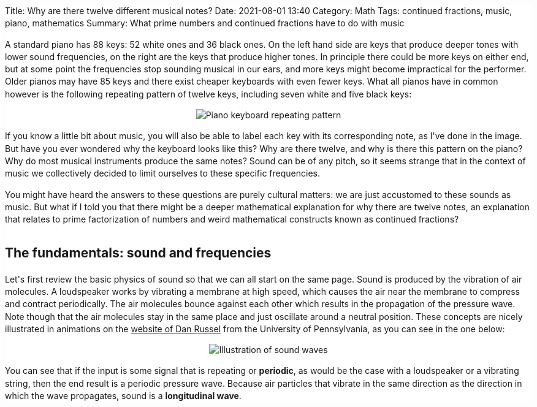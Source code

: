 Title: Why are there twelve different musical notes?
Date: 2021-08-01 13:40
Category: Math
Tags: continued fractions, music, piano, mathematics
Summary: What prime numbers and continued fractions have to do with music

A standard piano has 88 keys: 52 white ones and 36 black ones.
On the left hand side are keys that produce deeper tones with lower sound frequencies, on the right are the keys that produce higher tones.
In principle there could be more keys on either end, but at some point the frequencies stop sounding musical in our ears, and more keys might become impractical for the performer.
Older pianos may have 85 keys and there exist cheaper keyboards with even fewer keys.
What all pianos have in common however is the following repeating pattern of twelve keys, including seven white and five black keys:

<div style="text-align: center;">
<img src="{static}/images/PianoArticle/keyboard.png" alt="Piano keyboard repeating pattern" style="max-width:100%;text-align:center;margin-left:auto;margin-right:auto;">
</div>

If you know a little bit about music, you will also be able to label each key with its corresponding note, as I've done in the image.
But have you ever wondered why the keyboard looks like this?
Why are there twelve, and why is there this pattern on the piano?
Why do most musical instruments produce the same notes?
Sound can be of any pitch, so it seems strange that in the context of music we collectively decided to limit ourselves to these specific frequencies.

You might have heard the answers to these questions are purely cultural matters: we are just accustomed to these sounds as music.
But what if I told you that there might be a deeper mathematical explanation for why there are twelve notes, an explanation that relates to prime factorization of numbers and weird mathematical constructs known as continued fractions?

## The fundamentals: sound and frequencies
Let's first review the basic physics of sound so that we can all start on the same page.
Sound is produced by the vibration of air molecules.
A loudspeaker works by vibrating a membrane at high speed, which causes the air near the membrane to compress and contract periodically.
The air molecules bounce against each other which results in the propagation of the pressure wave.
Note though that the air molecules stay in the same place and just oscillate around a neutral position.
These concepts are nicely illustrated in animations on the [website of Dan Russel](https://www.acs.psu.edu/drussell/Demos/waves-intro/waves-intro.html) from the University of Pennsylvania, as you can see in the one below:

<div style="text-align: center;">
<img src="https://www.acs.psu.edu/drussell/Demos/waves/Lwave-v8.gif" alt="Illustration of sound waves" style="max-width:100%;text-align:center;margin-left:auto;margin-right:auto;">
</div>

You can see that if the input is some signal that is repeating or **periodic**, as would be the case with a loudspeaker or a vibrating string, then the end result is a periodic pressure wave.
Because air particles that vibrate in the same direction as the direction in which the wave propagates, sound is a **longitudinal wave**.
